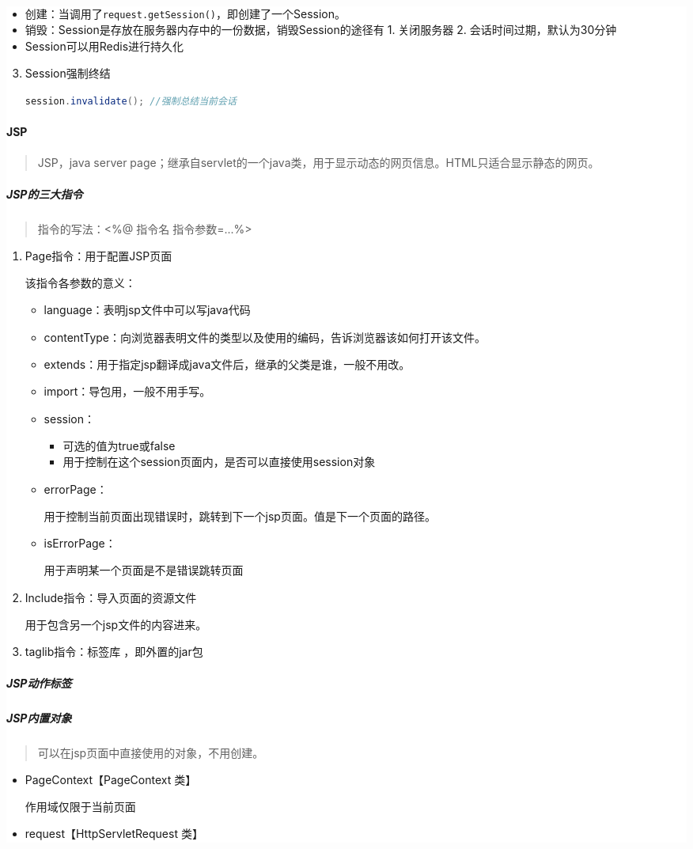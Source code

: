    - 创建：当调用了`request.getSession()`，即创建了一个Session。
   - 销毁：Session是存放在服务器内存中的一份数据，销毁Session的途径有
     	          1. 关闭服务器
               2. 会话时间过期，默认为30分钟
   - Session可以用Redis进行持久化

3. Session强制终结

   ```java
   session.invalidate(); //强制总结当前会话
   ```


#### JSP

> JSP，java server page；继承自servlet的一个java类，用于显示动态的网页信息。HTML只适合显示静态的网页。

##### JSP的三大指令

> 指令的写法：<%@ 指令名 指令参数=...%>

1. Page指令：用于配置JSP页面
  
   该指令各参数的意义：
   
   - language：表明jsp文件中可以写java代码
   
   - contentType：向浏览器表明文件的类型以及使用的编码，告诉浏览器该如何打开该文件。
   
   - extends：用于指定jsp翻译成java文件后，继承的父类是谁，一般不用改。
   
   - import：导包用，一般不用手写。
   
   - session：
   
     - 可选的值为true或false
     - 用于控制在这个session页面内，是否可以直接使用session对象
   
   - errorPage：
   
     用于控制当前页面出现错误时，跳转到下一个jsp页面。值是下一个页面的路径。
   
   - isErrorPage：
   
     用于声明某一个页面是不是错误跳转页面
   
2. Include指令：导入页面的资源文件

   用于包含另一个jsp文件的内容进来。

3. taglib指令：标签库 ，即外置的jar包

##### JSP动作标签

##### JSP内置对象

>可以在jsp页面中直接使用的对象，不用创建。

- PageContext【PageContext 类】

  作用域仅限于当前页面

- request【HttpServletRequest 类】
